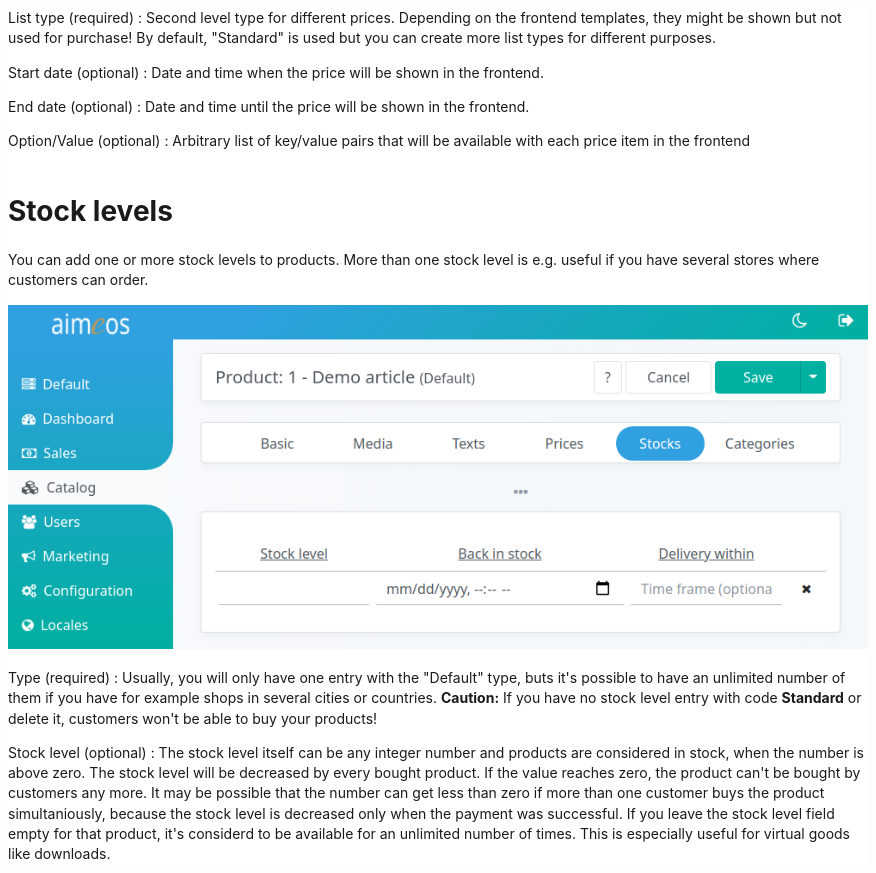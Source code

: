 List type (required)
: Second level type for different prices. Depending on the frontend templates, they might be shown but not used for purchase! By default, "Standard" is used but you can create more list types for different purposes.

Start date (optional)
: Date and time when the price will be shown in the frontend.

End date (optional)
: Date and time until the price will be shown in the frontend.

Option/Value (optional)
: Arbitrary list of key/value pairs that will be available with each price item in the frontend


# Stock levels

You can add one or more stock levels to products. More than one stock level is e.g. useful if you have several stores where customers can order.

![Product stock levels](Admin-product-detail-warehouse.png)

Type (required)
: Usually, you will only have one entry with the "Default" type, buts it's possible to have an unlimited number of them if you have for example shops in several cities or countries. **Caution:** If you have no stock level entry with code **Standard** or delete it, customers won't be able to buy your products!

Stock level (optional)
: The stock level itself can be any integer number and products are considered in stock, when the number is above zero. The stock level will be decreased by every bought product. If the value reaches zero, the product can't be bought by customers any more. It may be possible that the number can get less than zero if more than one customer buys the product simultaniously, because the stock level is decreased only when the payment was successful. If you leave the stock level field empty for that product, it's considerd to be available for an unlimited number of times. This is especially useful for virtual goods like downloads.
